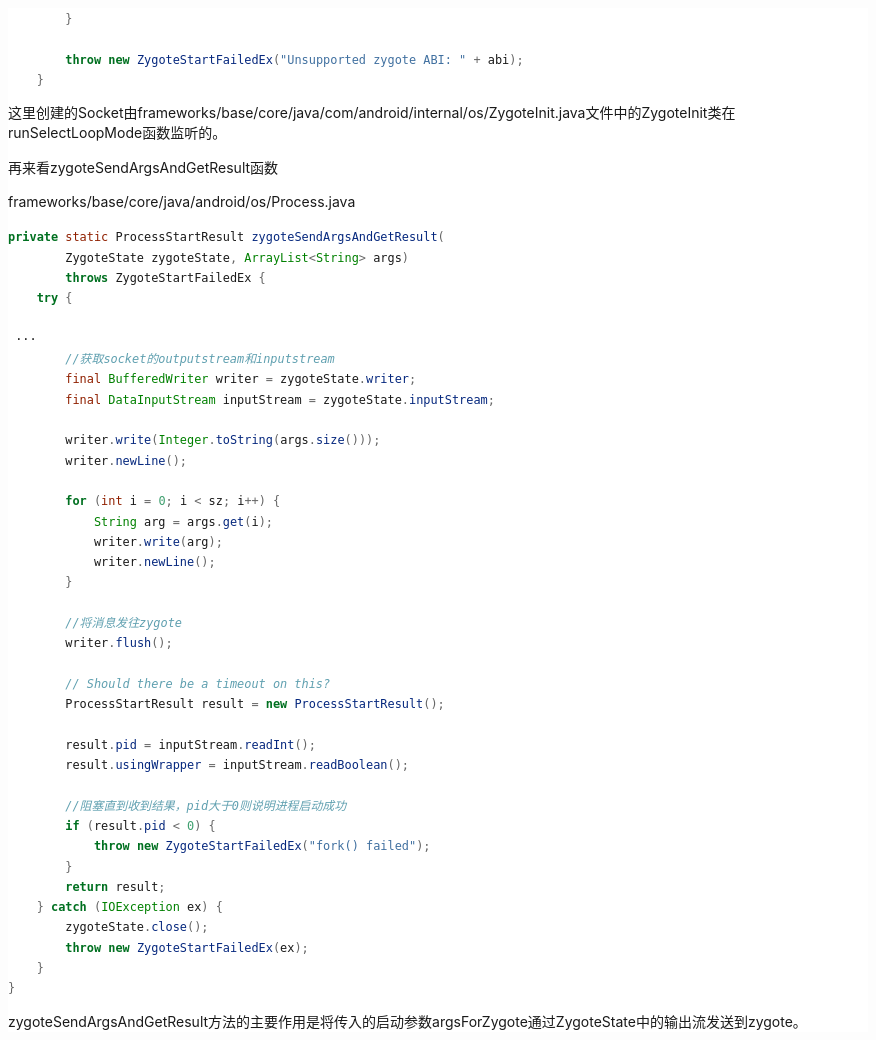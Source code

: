 ```java
        }

        throw new ZygoteStartFailedEx("Unsupported zygote ABI: " + abi);
    }
```

这里创建的Socket由frameworks/base/core/java/com/android/internal/os/ZygoteInit.java文件中的ZygoteInit类在runSelectLoopMode函数监听的。

再来看zygoteSendArgsAndGetResult函数

frameworks/base/core/java/android/os/Process.java

```java
private static ProcessStartResult zygoteSendArgsAndGetResult(
        ZygoteState zygoteState, ArrayList<String> args)
        throws ZygoteStartFailedEx {
    try {
 
 ···
        //获取socket的outputstream和inputstream
        final BufferedWriter writer = zygoteState.writer;
        final DataInputStream inputStream = zygoteState.inputStream;

        writer.write(Integer.toString(args.size()));
        writer.newLine();

        for (int i = 0; i < sz; i++) {
            String arg = args.get(i);
            writer.write(arg);
            writer.newLine();
        }
        
        //将消息发往zygote
        writer.flush();

        // Should there be a timeout on this?
        ProcessStartResult result = new ProcessStartResult();
        
        result.pid = inputStream.readInt();
        result.usingWrapper = inputStream.readBoolean();
        
        //阻塞直到收到结果，pid大于0则说明进程启动成功
        if (result.pid < 0) {
            throw new ZygoteStartFailedEx("fork() failed");
        }
        return result;
    } catch (IOException ex) {
        zygoteState.close();
        throw new ZygoteStartFailedEx(ex);
    }
}
```
zygoteSendArgsAndGetResult方法的主要作用是将传入的启动参数argsForZygote通过ZygoteState中的输出流发送到zygote。
